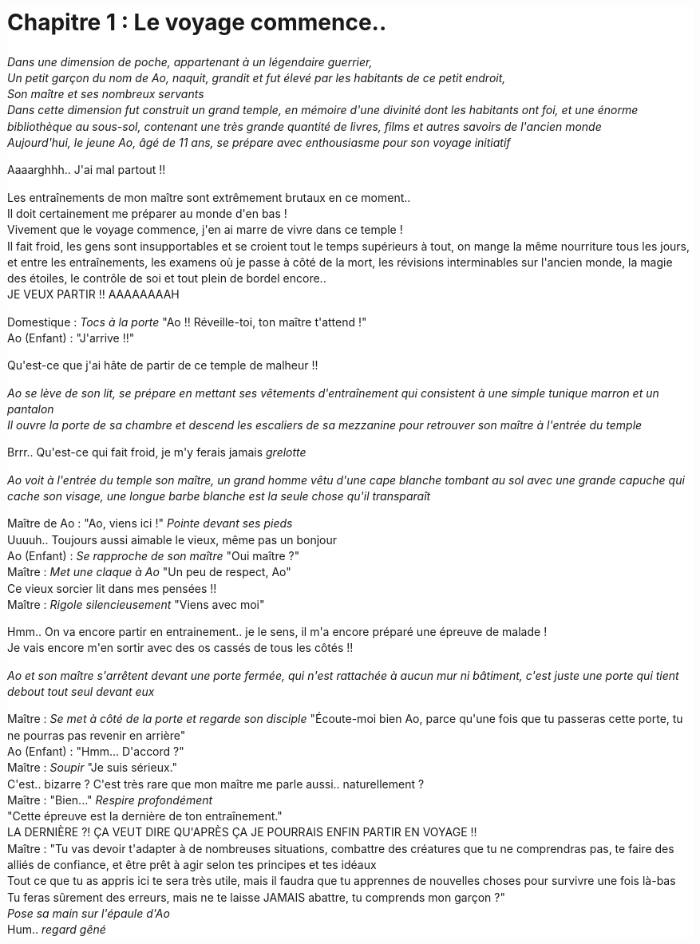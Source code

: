 # Chapitre 1 : Le voyage commence..

*Dans une dimension de poche, appartenant à un légendaire guerrier,  
Un petit garçon du nom de Ao, naquit, grandit et fut élevé par les habitants de ce petit endroit,  
Son maître et ses nombreux servants  
Dans cette dimension fut construit un grand temple, en mémoire d'une divinité dont les habitants ont foi, et une énorme bibliothèque au sous-sol, contenant une très grande quantité de livres, films et autres savoirs de l'ancien monde  
Aujourd'hui, le jeune Ao, âgé de 11 ans, se prépare avec enthousiasme pour son voyage initiatif*

Aaaarghhh.. J'ai mal partout !!

Les entraînements de mon maître sont extrêmement brutaux en ce moment..  
Il doit certainement me préparer au monde d'en bas !  
Vivement que le voyage commence, j'en ai marre de vivre dans ce temple !  
Il fait froid, les gens sont insupportables et se croient tout le temps supérieurs à tout, on mange la même nourriture tous les jours, et entre les entraînements, les examens où je passe à côté de la mort, les révisions interminables sur l'ancien monde, la magie des étoiles, le contrôle de soi et tout plein de bordel encore..  
JE VEUX PARTIR !! AAAAAAAAH

Domestique : *Tocs à la porte* "Ao !! Réveille-toi, ton maître t'attend !"  
Ao (Enfant) : "J'arrive !!"

Qu'est-ce que j'ai hâte de partir de ce temple de malheur !!

*Ao se lève de son lit, se prépare en mettant ses vêtements d'entraînement qui consistent à une simple tunique marron et un pantalon  
Il ouvre la porte de sa chambre et descend les escaliers de sa mezzanine pour retrouver son maître à l'entrée du temple*

Brrr.. Qu'est-ce qui fait froid, je m'y ferais jamais *grelotte*

*Ao voit à l'entrée du temple son maître, un grand homme vêtu d'une cape blanche tombant au sol avec une grande capuche qui cache son visage, une longue barbe blanche est la seule chose qu'il transparaît*

Maître de Ao : "Ao, viens ici !" *Pointe devant ses pieds*  
Uuuuh.. Toujours aussi aimable le vieux, même pas un bonjour  
Ao (Enfant) : *Se rapproche de son maître* "Oui maître ?"  
Maître : *Met une claque à Ao* "Un peu de respect, Ao"  
Ce vieux sorcier lit dans mes pensées !!  
Maître : *Rigole silencieusement* "Viens avec moi"

Hmm.. On va encore partir en entrainement.. je le sens, il m'a encore préparé une épreuve de malade !  
Je vais encore m'en sortir avec des os cassés de tous les côtés !!

*Ao et son maître s'arrêtent devant une porte fermée, qui n'est rattachée à aucun mur ni bâtiment, c'est juste une porte qui tient debout tout seul devant eux*

Maître : *Se met à côté de la porte et regarde son disciple* "Écoute-moi bien Ao, parce qu'une fois que tu passeras cette porte, tu ne pourras pas revenir en arrière"  
Ao (Enfant) : "Hmm... D'accord ?"  
Maître : *Soupir* "Je suis sérieux."  
C'est.. bizarre ? C'est très rare que mon maître me parle aussi.. naturellement ?  
Maître : "Bien..." *Respire profondément*  
"Cette épreuve est la dernière de ton entraînement."  
LA DERNIÈRE ?! ÇA VEUT DIRE QU'APRÈS ÇA JE POURRAIS ENFIN PARTIR EN VOYAGE !!  
Maître : "Tu vas devoir t'adapter à de nombreuses situations, combattre des créatures que tu ne comprendras pas, te faire des alliés de confiance, et être prêt à agir selon tes principes et tes idéaux  
Tout ce que tu as appris ici te sera très utile, mais il faudra que tu apprennes de nouvelles choses pour survivre une fois là-bas  
Tu feras sûrement des erreurs, mais ne te laisse JAMAIS abattre, tu comprends mon garçon ?"  
*Pose sa main sur l'épaule d'Ao*  
Hum.. *regard gêné*  